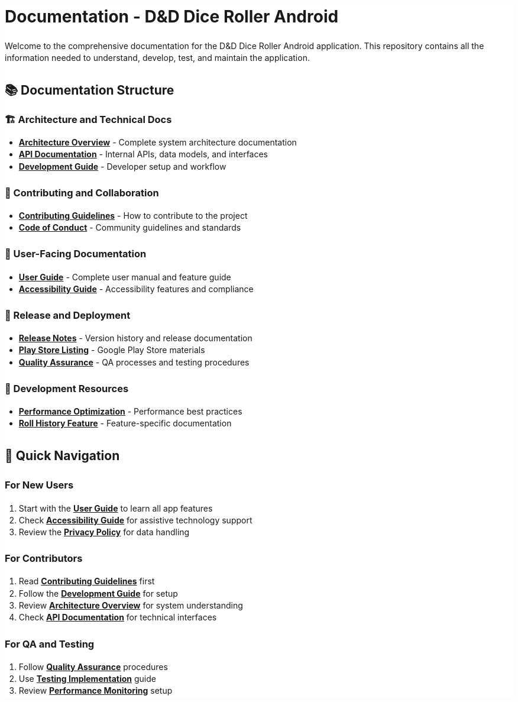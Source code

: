 # Documentation - D&D Dice Roller Android

Welcome to the comprehensive documentation for the D&D Dice Roller Android application. This repository contains all the information needed to understand, develop, test, and maintain the application.

## 📚 Documentation Structure

### 🏗️ Architecture and Technical Docs
- **[Architecture Overview](architecture.md)** - Complete system architecture documentation
- **[API Documentation](api.md)** - Internal APIs, data models, and interfaces
- **[Development Guide](development/DEVELOPMENT_GUIDE.md)** - Developer setup and workflow

### 👥 Contributing and Collaboration
- **[Contributing Guidelines](../CONTRIBUTING.md)** - How to contribute to the project
- **[Code of Conduct](../CODE_OF_CONDUCT.md)** - Community guidelines and standards

### 📱 User-Facing Documentation
- **[User Guide](user-guide/USER_GUIDE.md)** - Complete user manual and feature guide
- **[Accessibility Guide](accessibility.md)** - Accessibility features and compliance

### 🚀 Release and Deployment
- **[Release Notes](release/RELEASE_NOTES.md)** - Version history and release documentation
- **[Play Store Listing](playstore/PLAY_STORE_LISTING.md)** - Google Play Store materials
- **[Quality Assurance](QUALITY_ASSURANCE.md)** - QA processes and testing procedures

### 🔧 Development Resources
- **[Performance Optimization](performance-optimization.md)** - Performance best practices
- **[Roll History Feature](roll-history-feature.md)** - Feature-specific documentation

## 🎯 Quick Navigation

### For New Users
1. Start with the **[User Guide](user-guide/USER_GUIDE.md)** to learn all app features
2. Check **[Accessibility Guide](accessibility.md)** for assistive technology support
3. Review the **[Privacy Policy](https://tiation.net/privacy-policy)** for data handling

### For Contributors
1. Read **[Contributing Guidelines](../CONTRIBUTING.md)** first
2. Follow the **[Development Guide](development/DEVELOPMENT_GUIDE.md)** for setup
3. Review **[Architecture Overview](architecture.md)** for system understanding
4. Check **[API Documentation](api.md)** for technical interfaces

### For QA and Testing
1. Follow **[Quality Assurance](QUALITY_ASSURANCE.md)** procedures
2. Use **[Testing Implementation](../TESTING_IMPLEMENTATION.md)** guide
3. Review **[Performance Monitoring](../monitoring/)** setup
